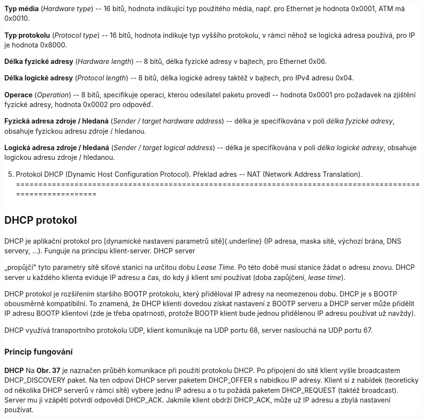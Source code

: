 **Typ média** (*Hardware type*) -- 16 bitů, hodnota indikující typ
použitého média, např. pro Ethernet je hodnota 0x0001, ATM má 0x0010.

**Typ protokolu** (*Protocol type*) -- 16 bitů, hodnota indikuje typ
vyššího protokolu, v rámci něhož se logická adresa používá, pro IP je
hodnota 0x8000.

**Délka fyzické adresy** (*Hardware length*) -- 8 bitů, délka fyzické
adresy v bajtech, pro Ethernet 0x06.

**Délka logické adresy** (*Protocol length*) -- 8 bitů, délka logické
adresy taktéž v bajtech, pro IPv4 adresu 0x04.

**Operace** (*Operation*) -- 8 bitů, specifikuje operaci, kterou
odesílatel paketu provedl -- hodnota 0x0001 pro požadavek na zjištění
fyzické adresy, hodnota 0x0002 pro odpověď.

**Fyzická adresa zdroje / hledaná** (*Sender / target hardware address*)
-- délka je specifikována v poli *délka fyzické adresy*, obsahuje
fyzickou adresu zdroje / hledanou.

**Logická adresa zdroje / hledaná** (*Sender / target logical address*)
-- délka je specifikována v poli *délka logické adresy*, obsahuje
logickou adresu zdroje / hledanou.

5. Protokol DHCP (Dynamic Host Configuration Protocol). Překlad adres -- NAT (Network Address Translation). 
============================================================================================================

DHCP protokol
-------------

DHCP je aplikační protokol pro [dynamické nastavení parametrů
sítě]{.underline} (IP adresa, maska sítě, výchozí brána, DNS servery,
...). Funguje na principu klient-server. DHCP server

„propůjčí" tyto parametry sítě síťové stanici na určitou dobu *Lease
Time*. Po této době musí stanice žádat o adresu znovu. DHCP server u
každého klienta eviduje IP adresu a čas, do kdy ji klient smí používat
(doba zapůjčení, *lease time*).

DHCP protokol je rozšířením staršího BOOTP protokolu, který přiděloval
IP adresy na neomezenou dobu. DHCP je s BOOTP obousměrně kompatibilní.
To znamená, že DHCP klienti dovedou získat nastavení z BOOTP serveru a
DHCP server může přidělit IP adresu BOOTP klientovi (zde je třeba
opatrnosti, protože BOOTP klient bude jednou přidělenou IP adresu
používat už navždy).

DHCP využívá transportního protokolu UDP, klient komunikuje na UDP portu
68, server naslouchá na UDP portu 67.

### Princip fungování

**DHCP** Na **Obr. 37** je naznačen průběh komunikace při použití
protokolu DHCP. Po připojení do sítě klient vyšle broadcastem
DHCP\_DISCOVERY paket. Na ten odpoví DHCP server paketem DHCP\_OFFER s
nabídkou IP adresy. Klient si z nabídek (teoreticky od několika DHCP
serverů v rámci sítě) vybere jednu IP adresu a o tu požádá paketem
DHCP\_REQUEST (taktéž broadcast). Server mu ji vzápětí potvrdí odpovědí
DHCP\_ACK. Jakmile klient obdrží DHCP\_ACK, může už IP adresu a zbylá
nastavení používat.
